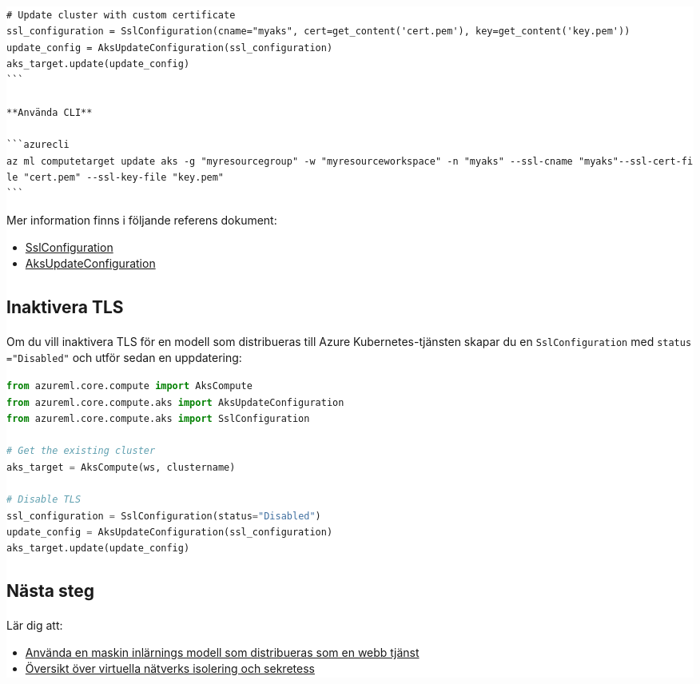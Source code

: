     # Update cluster with custom certificate
    ssl_configuration = SslConfiguration(cname="myaks", cert=get_content('cert.pem'), key=get_content('key.pem'))
    update_config = AksUpdateConfiguration(ssl_configuration)
    aks_target.update(update_config)
    ```

    **Använda CLI**

    ```azurecli
    az ml computetarget update aks -g "myresourcegroup" -w "myresourceworkspace" -n "myaks" --ssl-cname "myaks"--ssl-cert-file "cert.pem" --ssl-key-file "key.pem"
    ```

Mer information finns i följande referens dokument:

* [SslConfiguration](/python/api/azureml-core/azureml.core.compute.aks.sslconfiguration?preserve-view=true&view=azure-ml-py)
* [AksUpdateConfiguration](/python/api/azureml-core/azureml.core.compute.aks.aksupdateconfiguration?preserve-view=true&view=azure-ml-py)

## <a name="disable-tls"></a>Inaktivera TLS

Om du vill inaktivera TLS för en modell som distribueras till Azure Kubernetes-tjänsten skapar du en `SslConfiguration` med `status="Disabled"` och utför sedan en uppdatering:

```python
from azureml.core.compute import AksCompute
from azureml.core.compute.aks import AksUpdateConfiguration
from azureml.core.compute.aks import SslConfiguration

# Get the existing cluster
aks_target = AksCompute(ws, clustername)

# Disable TLS
ssl_configuration = SslConfiguration(status="Disabled")
update_config = AksUpdateConfiguration(ssl_configuration)
aks_target.update(update_config)
```

## <a name="next-steps"></a>Nästa steg
Lär dig att:
+ [Använda en maskin inlärnings modell som distribueras som en webb tjänst](how-to-consume-web-service.md)
+ [Översikt över virtuella nätverks isolering och sekretess](how-to-network-security-overview.md)